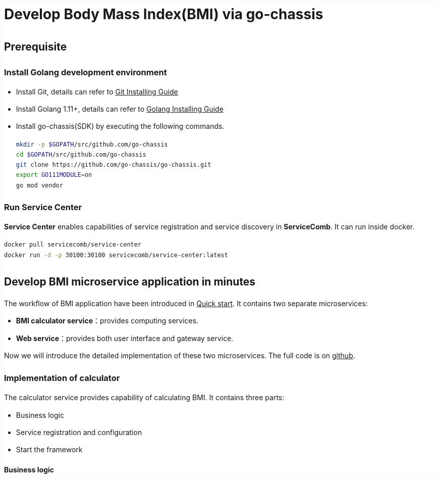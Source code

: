 # Develop Body Mass Index(BMI) via go-chassis


## Prerequisite 

### Install Golang development environment

* Install Git, details can refer to [Git Installing Guide](https://git-scm.com/book/en/v2/Getting-Started-Installing-Git)

* Install Golang 1.11+, details can refer to [Golang Installing Guide](https://golang.org/doc/install)

* Install go-chassis(SDK) by executing the following commands.

   ```bash
   mkdir -p $GOPATH/src/github.com/go-chassis
   cd $GOPATH/src/github.com/go-chassis
   git clone https://github.com/go-chassis/go-chassis.git
   export GO111MODULE=on
   go mod vendor
   ```
   
### Run Service Center
**Service Center** enables capabilities of service registration and service discovery in **ServiceComb**. It can run inside docker.
```bash
docker pull servicecomb/service-center
docker run -d -p 30100:30100 servicecomb/service-center:latest
```


## Develop BMI microservice application in minutes

The workflow of BMI application have been introduced in [Quick start](/golang/quick-start/). It contains two separate microservices:

- **BMI calculator service**：provides computing services.

- **Web service**：provides both user interface and gateway service.

Now we will introduce the detailed implementation of these two microservices. The full code is on [github](https://github.com/ServiceComb-samples/go-bmi).
### Implementation of calculator
The calculator service provides capability of calculating BMI. It contains three parts:

* Business logic

* Service registration and configuration

* Start the framework

#### Business logic
